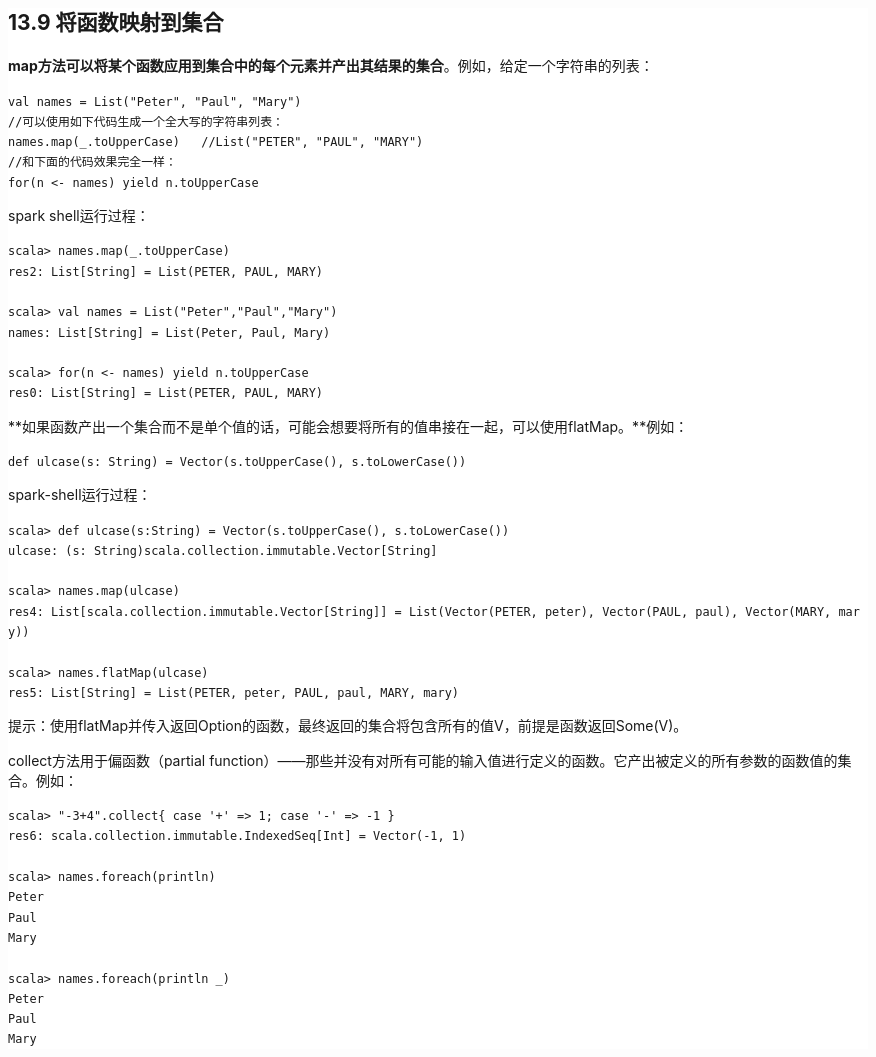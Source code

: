## 13.9 将函数映射到集合

**map方法可以将某个函数应用到集合中的每个元素并产出其结果的集合**。例如，给定一个字符串的列表：

```
val names = List("Peter", "Paul", "Mary")
//可以使用如下代码生成一个全大写的字符串列表：
names.map(_.toUpperCase)   //List("PETER", "PAUL", "MARY")
//和下面的代码效果完全一样：
for(n <- names) yield n.toUpperCase
```

spark shell运行过程：

```
scala> names.map(_.toUpperCase)
res2: List[String] = List(PETER, PAUL, MARY)

scala> val names = List("Peter","Paul","Mary")
names: List[String] = List(Peter, Paul, Mary)

scala> for(n <- names) yield n.toUpperCase
res0: List[String] = List(PETER, PAUL, MARY)
```

**如果函数产出一个集合而不是单个值的话，可能会想要将所有的值串接在一起，可以使用flatMap。**例如：

```
def ulcase(s: String) = Vector(s.toUpperCase(), s.toLowerCase())
```

spark-shell运行过程：

```
scala> def ulcase(s:String) = Vector(s.toUpperCase(), s.toLowerCase())
ulcase: (s: String)scala.collection.immutable.Vector[String]

scala> names.map(ulcase)
res4: List[scala.collection.immutable.Vector[String]] = List(Vector(PETER, peter), Vector(PAUL, paul), Vector(MARY, mary))

scala> names.flatMap(ulcase)
res5: List[String] = List(PETER, peter, PAUL, paul, MARY, mary)
```

提示：使用flatMap并传入返回Option的函数，最终返回的集合将包含所有的值V，前提是函数返回Some\(V\)。

collect方法用于偏函数（partial function）——那些并没有对所有可能的输入值进行定义的函数。它产出被定义的所有参数的函数值的集合。例如：

```
scala> "-3+4".collect{ case '+' => 1; case '-' => -1 }
res6: scala.collection.immutable.IndexedSeq[Int] = Vector(-1, 1)

scala> names.foreach(println)
Peter
Paul
Mary

scala> names.foreach(println _)
Peter
Paul
Mary
```
